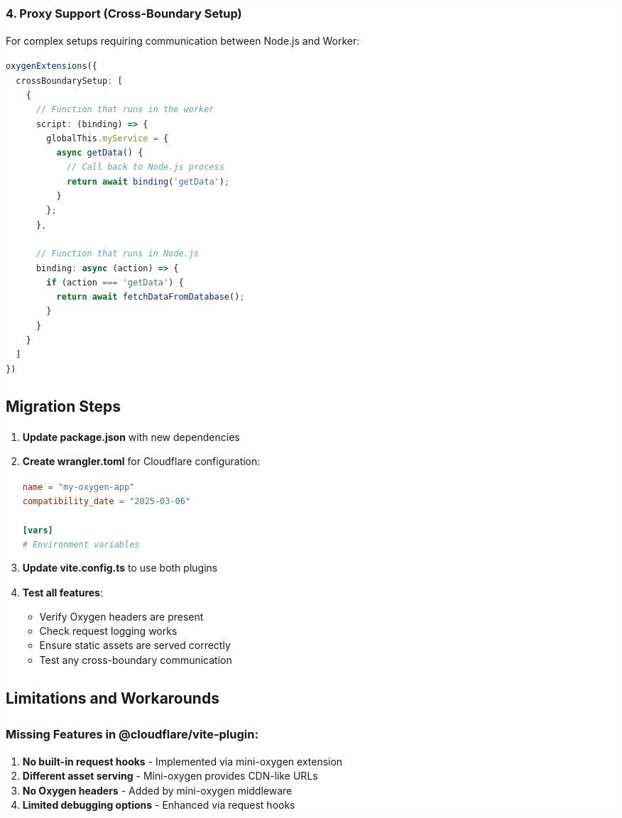 ### 4. Proxy Support (Cross-Boundary Setup)

For complex setups requiring communication between Node.js and Worker:

```typescript
oxygenExtensions({
  crossBoundarySetup: [
    {
      // Function that runs in the worker
      script: (binding) => {
        globalThis.myService = {
          async getData() {
            // Call back to Node.js process
            return await binding('getData');
          }
        };
      },
      
      // Function that runs in Node.js
      binding: async (action) => {
        if (action === 'getData') {
          return await fetchDataFromDatabase();
        }
      }
    }
  ]
})
```

## Migration Steps

1. **Update package.json** with new dependencies
2. **Create wrangler.toml** for Cloudflare configuration:
   ```toml
   name = "my-oxygen-app"
   compatibility_date = "2025-03-06"
   
   [vars]
   # Environment variables
   ```

3. **Update vite.config.ts** to use both plugins
4. **Test all features**:
   - Verify Oxygen headers are present
   - Check request logging works
   - Ensure static assets are served correctly
   - Test any cross-boundary communication

## Limitations and Workarounds

### Missing Features in @cloudflare/vite-plugin:
1. **No built-in request hooks** - Implemented via mini-oxygen extension
2. **Different asset serving** - Mini-oxygen provides CDN-like URLs
3. **No Oxygen headers** - Added by mini-oxygen middleware
4. **Limited debugging options** - Enhanced via request hooks
